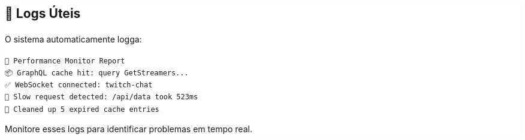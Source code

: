 ## 📝 Logs Úteis

O sistema automaticamente logga:

```
🚀 Performance Monitor Report
📦 GraphQL cache hit: query GetStreamers...
✅ WebSocket connected: twitch-chat
🐌 Slow request detected: /api/data took 523ms
🧹 Cleaned up 5 expired cache entries
```

Monitore esses logs para identificar problemas em tempo real.
